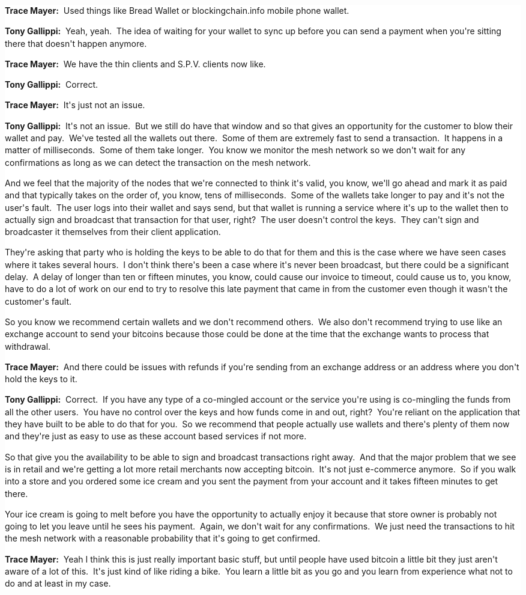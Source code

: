 <strong>Trace Mayer:</strong>  Used things like Bread Wallet or blockingchain.info mobile phone wallet.

<strong>Tony Gallippi:</strong>  Yeah, yeah.  The idea of waiting for your wallet to sync up before you can send a payment when you're sitting there that doesn't happen anymore.

<strong>Trace Mayer:</strong>  We have the thin clients and S.P.V. clients now like.

<strong>Tony Gallippi:</strong>  Correct.

<strong>Trace Mayer:</strong>  It's just not an issue.

<strong>Tony Gallippi:</strong>  It's not an issue.  But we still do have that window and so that gives an opportunity for the customer to blow their wallet and pay.  We've tested all the wallets out there.  Some of them are extremely fast to send a transaction.  It happens in a matter of milliseconds.  Some of them take longer.  You know we monitor the mesh network so we don't wait for any confirmations as long as we can detect the transaction on the mesh network.

And we feel that the majority of the nodes that we're connected to think it's valid, you know, we'll go ahead and mark it as paid and that typically takes on the order of, you know, tens of milliseconds.  Some of the wallets take longer to pay and it's not the user's fault.  The user logs into their wallet and says send, but that wallet is running a service where it's up to the wallet then to actually sign and broadcast that transaction for that user, right?  The user doesn't control the keys.  They can't sign and broadcaster it themselves from their client application.

They're asking that party who is holding the keys to be able to do that for them and this is the case where we have seen cases where it takes several hours.  I don't think there's been a case where it's never been broadcast, but there could be a significant delay.  A delay of longer than ten or fifteen minutes, you know, could cause our invoice to timeout, could cause us to, you know, have to do a lot of work on our end to try to resolve this late payment that came in from the customer even though it wasn't the customer's fault.

So you know we recommend certain wallets and we don't recommend others.  We also don't recommend trying to use like an exchange account to send your bitcoins because those could be done at the time that the exchange wants to process that withdrawal.

<strong>Trace Mayer:</strong>  And there could be issues with refunds if you're sending from an exchange address or an address where you don't hold the keys to it.

<strong>Tony Gallippi:</strong>  Correct.  If you have any type of a co-mingled account or the service you're using is co-mingling the funds from all the other users.  You have no control over the keys and how funds come in and out, right?  You're reliant on the application that they have built to be able to do that for you.  So we recommend that people actually use wallets and there's plenty of them now and they're just as easy to use as these account based services if not more.

So that give you the availability to be able to sign and broadcast transactions right away.  And that the major problem that we see is in retail and we're getting a lot more retail merchants now accepting bitcoin.  It's not just e-commerce anymore.  So if you walk into a store and you ordered some ice cream and you sent the payment from your account and it takes fifteen minutes to get there.

Your ice cream is going to melt before you have the opportunity to actually enjoy it because that store owner is probably not going to let you leave until he sees his payment.  Again, we don't wait for any confirmations.  We just need the transactions to hit the mesh network with a reasonable probability that it's going to get confirmed.

<strong>Trace Mayer:</strong>  Yeah I think this is just really important basic stuff, but until people have used bitcoin a little bit they just aren't aware of a lot of this.  It's just kind of like riding a bike.  You learn a little bit as you go and you learn from experience what not to do and at least in my case.
